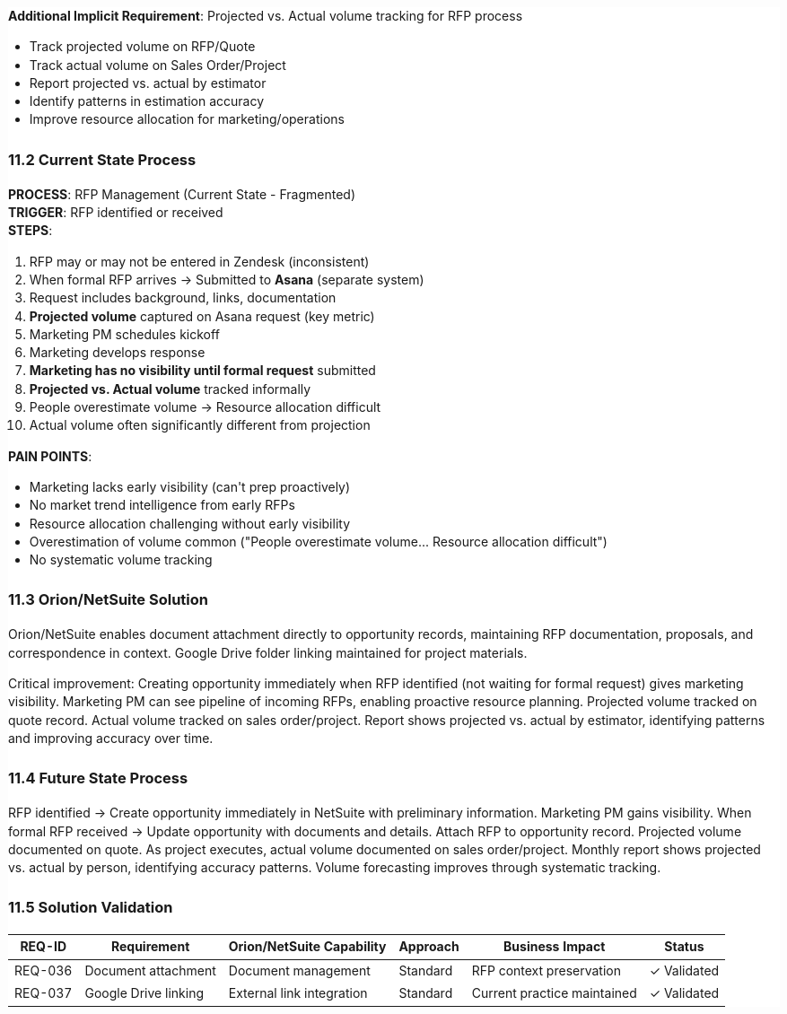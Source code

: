 **Additional Implicit Requirement**: Projected vs. Actual volume tracking for RFP process
- Track projected volume on RFP/Quote
- Track actual volume on Sales Order/Project
- Report projected vs. actual by estimator
- Identify patterns in estimation accuracy
- Improve resource allocation for marketing/operations

### 11.2 Current State Process

**PROCESS**: RFP Management (Current State - Fragmented)  
**TRIGGER**: RFP identified or received  
**STEPS**:
1. RFP may or may not be entered in Zendesk (inconsistent)
2. When formal RFP arrives → Submitted to **Asana** (separate system)
3. Request includes background, links, documentation
4. **Projected volume** captured on Asana request (key metric)
5. Marketing PM schedules kickoff
6. Marketing develops response
7. **Marketing has no visibility until formal request** submitted
8. **Projected vs. Actual volume** tracked informally
9. People overestimate volume → Resource allocation difficult
10. Actual volume often significantly different from projection

**PAIN POINTS**: 
- Marketing lacks early visibility (can't prep proactively)
- No market trend intelligence from early RFPs
- Resource allocation challenging without early visibility
- Overestimation of volume common ("People overestimate volume... Resource allocation difficult")
- No systematic volume tracking

### 11.3 Orion/NetSuite Solution

Orion/NetSuite enables document attachment directly to opportunity records, maintaining RFP documentation, proposals, and correspondence in context. Google Drive folder linking maintained for project materials. 

Critical improvement: Creating opportunity immediately when RFP identified (not waiting for formal request) gives marketing visibility. Marketing PM can see pipeline of incoming RFPs, enabling proactive resource planning. Projected volume tracked on quote record. Actual volume tracked on sales order/project. Report shows projected vs. actual by estimator, identifying patterns and improving accuracy over time.

### 11.4 Future State Process

RFP identified → Create opportunity immediately in NetSuite with preliminary information. Marketing PM gains visibility. When formal RFP received → Update opportunity with documents and details. Attach RFP to opportunity record. Projected volume documented on quote. As project executes, actual volume documented on sales order/project. Monthly report shows projected vs. actual by person, identifying accuracy patterns. Volume forecasting improves through systematic tracking.

### 11.5 Solution Validation

| REQ-ID | Requirement | Orion/NetSuite Capability | Approach | Business Impact | Status |
|--------|-------------|--------------------------|----------|-----------------|--------|
| REQ-036 | Document attachment | Document management | Standard | RFP context preservation | ✓ Validated |
| REQ-037 | Google Drive linking | External link integration | Standard | Current practice maintained | ✓ Validated |
